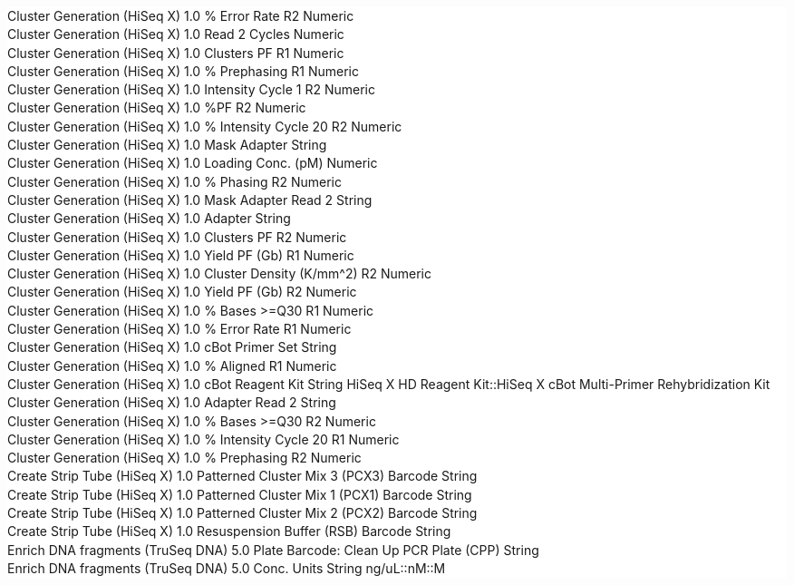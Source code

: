   Cluster Generation (HiSeq X) 1.0                                     % Error Rate R2                                                 Numeric    
  Cluster Generation (HiSeq X) 1.0                                     Read 2 Cycles                                                   Numeric    
  Cluster Generation (HiSeq X) 1.0                                     Clusters PF R1                                                  Numeric    
  Cluster Generation (HiSeq X) 1.0                                     % Prephasing R1                                                 Numeric    
  Cluster Generation (HiSeq X) 1.0                                     Intensity Cycle 1 R2                                            Numeric    
  Cluster Generation (HiSeq X) 1.0                                     %PF R2                                                          Numeric    
  Cluster Generation (HiSeq X) 1.0                                     % Intensity Cycle 20 R2                                         Numeric    
  Cluster Generation (HiSeq X) 1.0                                     Mask Adapter                                                    String     
  Cluster Generation (HiSeq X) 1.0                                     Loading Conc. (pM)                                              Numeric    
  Cluster Generation (HiSeq X) 1.0                                     % Phasing R2                                                    Numeric    
  Cluster Generation (HiSeq X) 1.0                                     Mask Adapter Read 2                                             String     
  Cluster Generation (HiSeq X) 1.0                                     Adapter                                                         String     
  Cluster Generation (HiSeq X) 1.0                                     Clusters PF R2                                                  Numeric    
  Cluster Generation (HiSeq X) 1.0                                     Yield PF (Gb) R1                                                Numeric    
  Cluster Generation (HiSeq X) 1.0                                     Cluster Density (K/mm\^2) R2                                    Numeric    
  Cluster Generation (HiSeq X) 1.0                                     Yield PF (Gb) R2                                                Numeric    
  Cluster Generation (HiSeq X) 1.0                                     % Bases \>=Q30 R1                                               Numeric    
  Cluster Generation (HiSeq X) 1.0                                     % Error Rate R1                                                 Numeric    
  Cluster Generation (HiSeq X) 1.0                                     cBot Primer Set                                                 String     
  Cluster Generation (HiSeq X) 1.0                                     % Aligned R1                                                    Numeric    
  Cluster Generation (HiSeq X) 1.0                                     cBot Reagent Kit                                                String     HiSeq X HD Reagent Kit::HiSeq X cBot Multi-Primer Rehybridization Kit
  Cluster Generation (HiSeq X) 1.0                                     Adapter Read 2                                                  String     
  Cluster Generation (HiSeq X) 1.0                                     % Bases \>=Q30 R2                                               Numeric    
  Cluster Generation (HiSeq X) 1.0                                     % Intensity Cycle 20 R1                                         Numeric    
  Cluster Generation (HiSeq X) 1.0                                     % Prephasing R2                                                 Numeric    
  Create Strip Tube (HiSeq X) 1.0                                      Patterned Cluster Mix 3 (PCX3) Barcode                          String     
  Create Strip Tube (HiSeq X) 1.0                                      Patterned Cluster Mix 1 (PCX1) Barcode                          String     
  Create Strip Tube (HiSeq X) 1.0                                      Patterned Cluster Mix 2 (PCX2) Barcode                          String     
  Create Strip Tube (HiSeq X) 1.0                                      Resuspension Buffer (RSB) Barcode                               String     
  Enrich DNA fragments (TruSeq DNA) 5.0                                Plate Barcode: Clean Up PCR Plate (CPP)                         String     
  Enrich DNA fragments (TruSeq DNA) 5.0                                Conc. Units                                                     String     ng/uL::nM::M